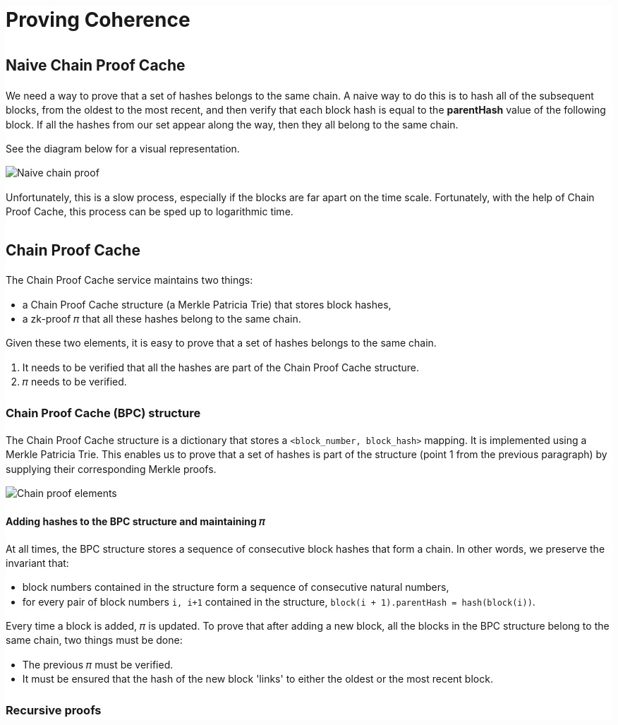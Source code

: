 # Proving Coherence

## Naive Chain Proof Cache

We need a way to prove that a set of hashes belongs to the same chain. A naive way to do this is to hash all of the subsequent blocks, from the oldest to the most recent, and then verify that each block hash is equal to the **parentHash** value of the following block. If all the hashes from our set appear along the way, then they all belong to the same chain.

See the diagram below for a visual representation.

![Naive chain proof](/images/architecture/chain_proof/naive_chain_proof.png)

Unfortunately, this is a slow process, especially if the blocks are far apart on the time scale. Fortunately, with the help of Chain Proof Cache, this process can be sped up to logarithmic time.

## Chain Proof Cache

The Chain Proof Cache service maintains two things:
- a Chain Proof Cache structure (a Merkle Patricia Trie) that stores block hashes,
- a zk-proof 𝜋 that all these hashes belong to the same chain.

Given these two elements, it is easy to prove that a set of hashes belongs to the same chain.
1. It needs to be verified that all the hashes are part of the Chain Proof Cache structure.
2. 𝜋 needs to be verified.

### Chain Proof Cache (BPC) structure

The Chain Proof Cache structure is a dictionary that stores a `<block_number, block_hash>` mapping. It is implemented using a Merkle Patricia Trie. This enables us to prove that a set of hashes is part of the structure (point 1 from the previous paragraph) by supplying their corresponding Merkle proofs.

![Chain proof elements](/images/architecture/chain_proof/chain_proof.png)

#### Adding hashes to the BPC structure and maintaining 𝜋

At all times, the BPC structure stores a sequence of consecutive block hashes that form a chain. In other words, we preserve the invariant that:
- block numbers contained in the structure form a sequence of consecutive natural numbers,
- for every pair of block numbers `i, i+1` contained in the structure, `block(i + 1).parentHash = hash(block(i))`.

Every time a block is added, 𝜋 is updated. To prove that after adding a new block, all the blocks in the BPC structure belong to the same chain, two things must be done:
- The previous 𝜋 must be verified.
- It must be ensured that the hash of the new block 'links' to either the oldest or the most recent block.

### Recursive proofs
